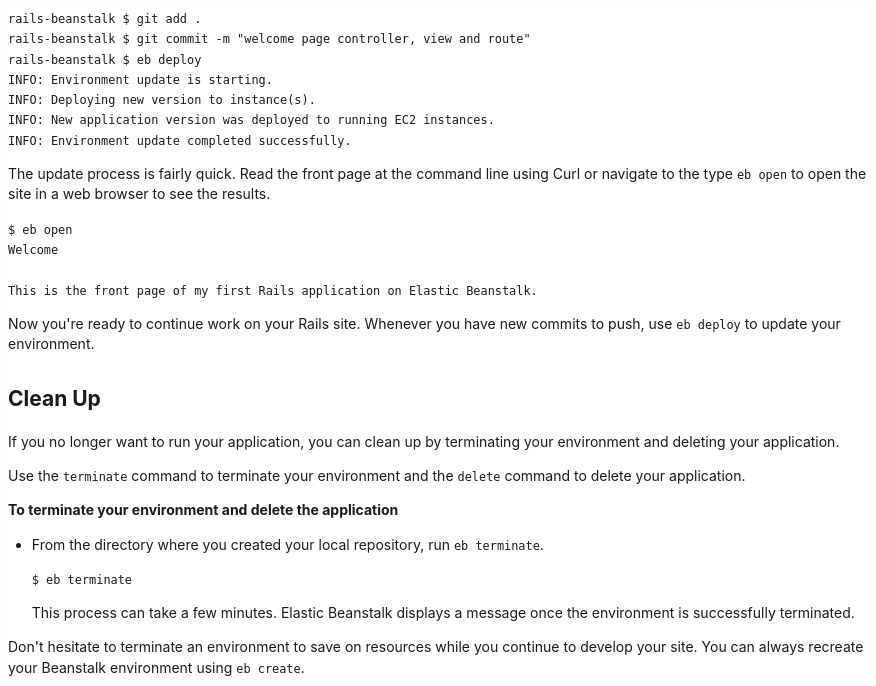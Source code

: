 ```
rails-beanstalk $ git add .
rails-beanstalk $ git commit -m "welcome page controller, view and route"
rails-beanstalk $ eb deploy
INFO: Environment update is starting.
INFO: Deploying new version to instance(s).
INFO: New application version was deployed to running EC2 instances.
INFO: Environment update completed successfully.
```

The update process is fairly quick\. Read the front page at the command line using Curl or navigate to the type `eb open` to open the site in a web browser to see the results\.

```
$ eb open
Welcome

This is the front page of my first Rails application on Elastic Beanstalk.
```

 Now you're ready to continue work on your Rails site\. Whenever you have new commits to push, use `eb deploy` to update your environment\. 

## Clean Up<a name="create_deploy_Ruby_delete"></a>

If you no longer want to run your application, you can clean up by terminating your environment and deleting your application\.

Use the `terminate` command to terminate your environment and the `delete` command to delete your application\. 

**To terminate your environment and delete the application**
+ From the directory where you created your local repository, run `eb terminate`\.

  ```
  $ eb terminate
  ```

  This process can take a few minutes\. Elastic Beanstalk displays a message once the environment is successfully terminated\. 

 Don't hesitate to terminate an environment to save on resources while you continue to develop your site\. You can always recreate your Beanstalk environment using `eb create`\. 